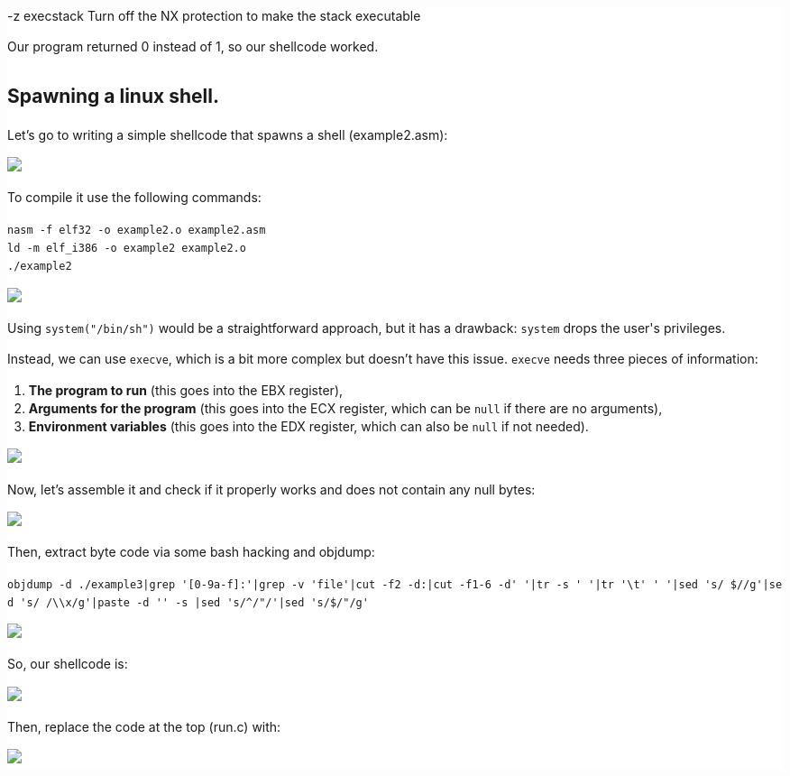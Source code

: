 -z execstack Turn off the NX protection to make the stack executable

Our program returned 0 instead of 1, so our shellcode worked.

## Spawning a linux shell.

Let’s go to writing a simple shellcode that spawns a shell (example2.asm):

  
![](https://miro.medium.com/v2/resize:fit:1250/1*0vGaXP7-V9RqI9MVw1e-yw.jpeg)

To compile it use the following commands:

```
nasm -f elf32 -o example2.o example2.asm  
ld -m elf_i386 -o example2 example2.o  
./example2
```

![](https://miro.medium.com/v2/resize:fit:1250/1*ChMJcB-Y9peTdf5jpR-w-g.jpeg)

Using `system("/bin/sh")` would be a straightforward approach, but it has a drawback: `system` drops the user's privileges.

Instead, we can use `execve`, which is a bit more complex but doesn’t have this issue. `execve` needs three pieces of information:

1. **The program to run** (this goes into the EBX register),
2. **Arguments for the program** (this goes into the ECX register, which can be `null` if there are no arguments),
3. **Environment variables** (this goes into the EDX register, which can also be `null` if not needed).

![](https://miro.medium.com/v2/resize:fit:1250/1*-e_9TZTxE-nu0NCmCUSqaQ.jpeg)

Now, let’s assemble it and check if it properly works and does not contain any null bytes:

  
![](https://miro.medium.com/v2/resize:fit:1250/1*E-4d8ClasNV6vFxRtnVSyQ.jpeg)

Then, extract byte code via some bash hacking and objdump:


```
objdump -d ./example3|grep '[0-9a-f]:'|grep -v 'file'|cut -f2 -d:|cut -f1-6 -d' '|tr -s ' '|tr '\t' ' '|sed 's/ $//g'|sed 's/ /\\x/g'|paste -d '' -s |sed 's/^/"/'|sed 's/$/"/g'
```

![](https://miro.medium.com/v2/resize:fit:1250/1*KfH-G0UwTguwomD1vvyHRw.jpeg)

So, our shellcode is:

![](https://miro.medium.com/v2/resize:fit:1250/1*lnDtrA8Z5R0K_qItmS3nVw.jpeg)

Then, replace the code at the top (run.c) with:

![](https://miro.medium.com/v2/resize:fit:1250/1*Vx1A6XCd2F8LssHwjlkHrg.jpeg)
